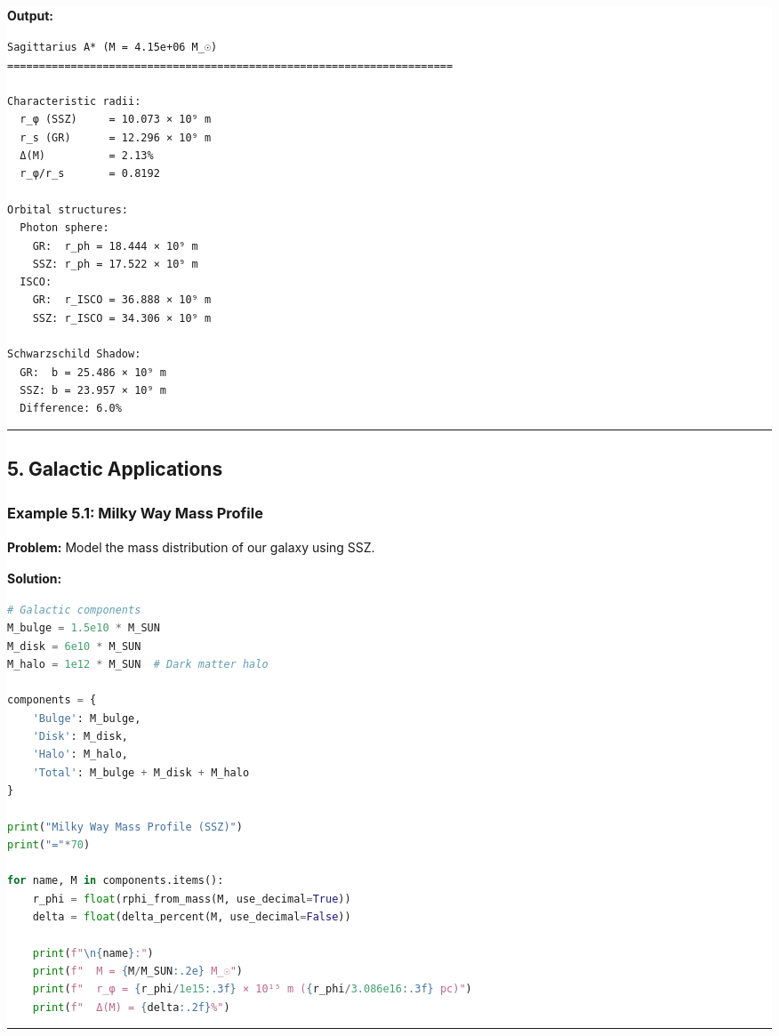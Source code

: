 **Output:**
```
Sagittarius A* (M = 4.15e+06 M_☉)
======================================================================

Characteristic radii:
  r_φ (SSZ)     = 10.073 × 10⁹ m
  r_s (GR)      = 12.296 × 10⁹ m
  Δ(M)          = 2.13%
  r_φ/r_s       = 0.8192

Orbital structures:
  Photon sphere:
    GR:  r_ph = 18.444 × 10⁹ m
    SSZ: r_ph = 17.522 × 10⁹ m
  ISCO:
    GR:  r_ISCO = 36.888 × 10⁹ m
    SSZ: r_ISCO = 34.306 × 10⁹ m

Schwarzschild Shadow:
  GR:  b = 25.486 × 10⁹ m
  SSZ: b = 23.957 × 10⁹ m
  Difference: 6.0%
```

---

## 5. Galactic Applications

### Example 5.1: Milky Way Mass Profile

**Problem:** Model the mass distribution of our galaxy using SSZ.

**Solution:**

```python
# Galactic components
M_bulge = 1.5e10 * M_SUN
M_disk = 6e10 * M_SUN
M_halo = 1e12 * M_SUN  # Dark matter halo

components = {
    'Bulge': M_bulge,
    'Disk': M_disk,
    'Halo': M_halo,
    'Total': M_bulge + M_disk + M_halo
}

print("Milky Way Mass Profile (SSZ)")
print("="*70)

for name, M in components.items():
    r_phi = float(rphi_from_mass(M, use_decimal=True))
    delta = float(delta_percent(M, use_decimal=False))
    
    print(f"\n{name}:")
    print(f"  M = {M/M_SUN:.2e} M_☉")
    print(f"  r_φ = {r_phi/1e15:.3f} × 10¹⁵ m ({r_phi/3.086e16:.3f} pc)")
    print(f"  Δ(M) = {delta:.2f}%")
```

---